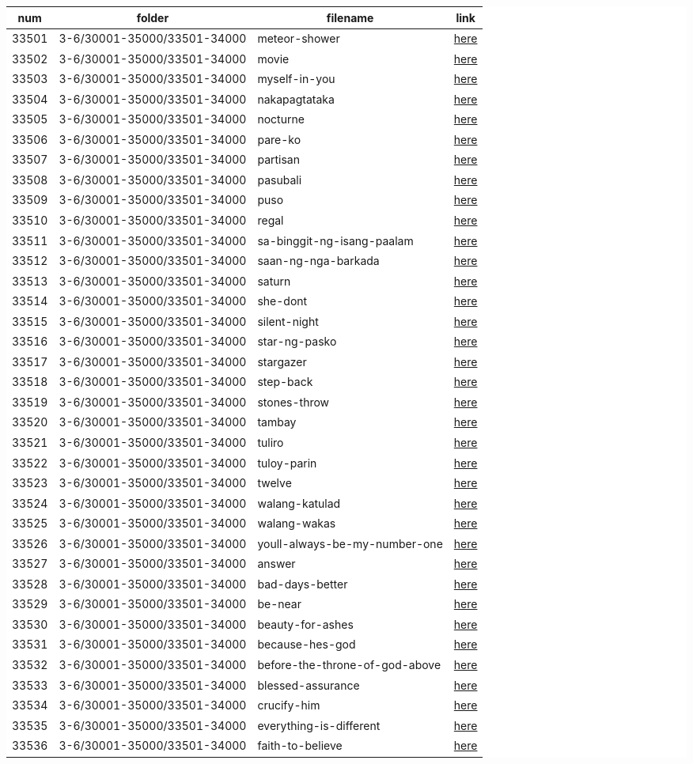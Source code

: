 |  num  | folder | filename | link |
|-------|--------|----------|------|
|33501|3-6/30001-35000/33501-34000|meteor-shower|[here](https://cdn.jsdelivr.net/gh/guitarchord/cc3-6/30001-35000/33501-34000/meteor-shower.webp)|
|33502|3-6/30001-35000/33501-34000|movie|[here](https://cdn.jsdelivr.net/gh/guitarchord/cc3-6/30001-35000/33501-34000/movie.webp)|
|33503|3-6/30001-35000/33501-34000|myself-in-you|[here](https://cdn.jsdelivr.net/gh/guitarchord/cc3-6/30001-35000/33501-34000/myself-in-you.webp)|
|33504|3-6/30001-35000/33501-34000|nakapagtataka|[here](https://cdn.jsdelivr.net/gh/guitarchord/cc3-6/30001-35000/33501-34000/nakapagtataka.webp)|
|33505|3-6/30001-35000/33501-34000|nocturne|[here](https://cdn.jsdelivr.net/gh/guitarchord/cc3-6/30001-35000/33501-34000/nocturne.webp)|
|33506|3-6/30001-35000/33501-34000|pare-ko|[here](https://cdn.jsdelivr.net/gh/guitarchord/cc3-6/30001-35000/33501-34000/pare-ko.webp)|
|33507|3-6/30001-35000/33501-34000|partisan|[here](https://cdn.jsdelivr.net/gh/guitarchord/cc3-6/30001-35000/33501-34000/partisan.webp)|
|33508|3-6/30001-35000/33501-34000|pasubali|[here](https://cdn.jsdelivr.net/gh/guitarchord/cc3-6/30001-35000/33501-34000/pasubali.webp)|
|33509|3-6/30001-35000/33501-34000|puso|[here](https://cdn.jsdelivr.net/gh/guitarchord/cc3-6/30001-35000/33501-34000/puso.webp)|
|33510|3-6/30001-35000/33501-34000|regal|[here](https://cdn.jsdelivr.net/gh/guitarchord/cc3-6/30001-35000/33501-34000/regal.webp)|
|33511|3-6/30001-35000/33501-34000|sa-binggit-ng-isang-paalam|[here](https://cdn.jsdelivr.net/gh/guitarchord/cc3-6/30001-35000/33501-34000/sa-binggit-ng-isang-paalam.webp)|
|33512|3-6/30001-35000/33501-34000|saan-ng-nga-barkada|[here](https://cdn.jsdelivr.net/gh/guitarchord/cc3-6/30001-35000/33501-34000/saan-ng-nga-barkada.webp)|
|33513|3-6/30001-35000/33501-34000|saturn|[here](https://cdn.jsdelivr.net/gh/guitarchord/cc3-6/30001-35000/33501-34000/saturn.webp)|
|33514|3-6/30001-35000/33501-34000|she-dont|[here](https://cdn.jsdelivr.net/gh/guitarchord/cc3-6/30001-35000/33501-34000/she-dont.webp)|
|33515|3-6/30001-35000/33501-34000|silent-night|[here](https://cdn.jsdelivr.net/gh/guitarchord/cc3-6/30001-35000/33501-34000/silent-night.webp)|
|33516|3-6/30001-35000/33501-34000|star-ng-pasko|[here](https://cdn.jsdelivr.net/gh/guitarchord/cc3-6/30001-35000/33501-34000/star-ng-pasko.webp)|
|33517|3-6/30001-35000/33501-34000|stargazer|[here](https://cdn.jsdelivr.net/gh/guitarchord/cc3-6/30001-35000/33501-34000/stargazer.webp)|
|33518|3-6/30001-35000/33501-34000|step-back|[here](https://cdn.jsdelivr.net/gh/guitarchord/cc3-6/30001-35000/33501-34000/step-back.webp)|
|33519|3-6/30001-35000/33501-34000|stones-throw|[here](https://cdn.jsdelivr.net/gh/guitarchord/cc3-6/30001-35000/33501-34000/stones-throw.webp)|
|33520|3-6/30001-35000/33501-34000|tambay|[here](https://cdn.jsdelivr.net/gh/guitarchord/cc3-6/30001-35000/33501-34000/tambay.webp)|
|33521|3-6/30001-35000/33501-34000|tuliro|[here](https://cdn.jsdelivr.net/gh/guitarchord/cc3-6/30001-35000/33501-34000/tuliro.webp)|
|33522|3-6/30001-35000/33501-34000|tuloy-parin|[here](https://cdn.jsdelivr.net/gh/guitarchord/cc3-6/30001-35000/33501-34000/tuloy-parin.webp)|
|33523|3-6/30001-35000/33501-34000|twelve|[here](https://cdn.jsdelivr.net/gh/guitarchord/cc3-6/30001-35000/33501-34000/twelve.webp)|
|33524|3-6/30001-35000/33501-34000|walang-katulad|[here](https://cdn.jsdelivr.net/gh/guitarchord/cc3-6/30001-35000/33501-34000/walang-katulad.webp)|
|33525|3-6/30001-35000/33501-34000|walang-wakas|[here](https://cdn.jsdelivr.net/gh/guitarchord/cc3-6/30001-35000/33501-34000/walang-wakas.webp)|
|33526|3-6/30001-35000/33501-34000|youll-always-be-my-number-one|[here](https://cdn.jsdelivr.net/gh/guitarchord/cc3-6/30001-35000/33501-34000/youll-always-be-my-number-one.webp)|
|33527|3-6/30001-35000/33501-34000|answer|[here](https://cdn.jsdelivr.net/gh/guitarchord/cc3-6/30001-35000/33501-34000/answer.webp)|
|33528|3-6/30001-35000/33501-34000|bad-days-better|[here](https://cdn.jsdelivr.net/gh/guitarchord/cc3-6/30001-35000/33501-34000/bad-days-better.webp)|
|33529|3-6/30001-35000/33501-34000|be-near|[here](https://cdn.jsdelivr.net/gh/guitarchord/cc3-6/30001-35000/33501-34000/be-near.webp)|
|33530|3-6/30001-35000/33501-34000|beauty-for-ashes|[here](https://cdn.jsdelivr.net/gh/guitarchord/cc3-6/30001-35000/33501-34000/beauty-for-ashes.webp)|
|33531|3-6/30001-35000/33501-34000|because-hes-god|[here](https://cdn.jsdelivr.net/gh/guitarchord/cc3-6/30001-35000/33501-34000/because-hes-god.webp)|
|33532|3-6/30001-35000/33501-34000|before-the-throne-of-god-above|[here](https://cdn.jsdelivr.net/gh/guitarchord/cc3-6/30001-35000/33501-34000/before-the-throne-of-god-above.webp)|
|33533|3-6/30001-35000/33501-34000|blessed-assurance|[here](https://cdn.jsdelivr.net/gh/guitarchord/cc3-6/30001-35000/33501-34000/blessed-assurance.webp)|
|33534|3-6/30001-35000/33501-34000|crucify-him|[here](https://cdn.jsdelivr.net/gh/guitarchord/cc3-6/30001-35000/33501-34000/crucify-him.webp)|
|33535|3-6/30001-35000/33501-34000|everything-is-different|[here](https://cdn.jsdelivr.net/gh/guitarchord/cc3-6/30001-35000/33501-34000/everything-is-different.webp)|
|33536|3-6/30001-35000/33501-34000|faith-to-believe|[here](https://cdn.jsdelivr.net/gh/guitarchord/cc3-6/30001-35000/33501-34000/faith-to-believe.webp)|